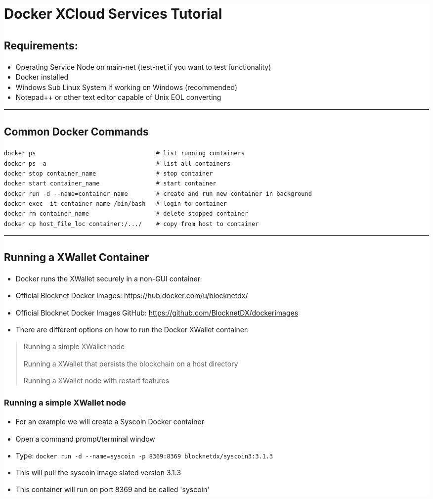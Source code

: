 # Docker XCloud Services Tutorial

## Requirements:

* Operating Service Node on main-net (test-net if you want to test functionality)
* Docker installed
* Windows Sub Linux System if working on Windows (recommended)
* Notepad++ or other text editor capable of Unix EOL converting

---

## Common Docker Commands

```
docker ps                                  # list running containers
docker ps -a                               # list all containers
docker stop container_name                 # stop container
docker start container_name                # start container
docker run -d --name=container_name        # create and run new container in background
docker exec -it container_name /bin/bash   # login to container
docker rm container_name                   # delete stopped container
docker cp host_file_loc container:/.../	   # copy from host to container
```

---

## Running a XWallet Container

* Docker runs the XWallet securely in a non-GUI container

* Official Blocknet Docker Images: https://hub.docker.com/u/blocknetdx/

* Official Blocknet Docker Images GitHub: https://github.com/BlocknetDX/dockerimages

* There are different options on how to run the Docker XWallet container:

> Running a simple XWallet node
>
> Running a XWallet that persists the blockchain on a host directory
>
> Running a XWallet node with restart features


### Running a simple XWallet node

* For an example we will create a Syscoin Docker container

* Open a command prompt/terminal window

* Type: `docker run -d --name=syscoin -p 8369:8369 blocknetdx/syscoin3:3.1.3`

* This will pull the syscoin image slated version 3.1.3

* This container will run on port 8369 and be called 'syscoin'
